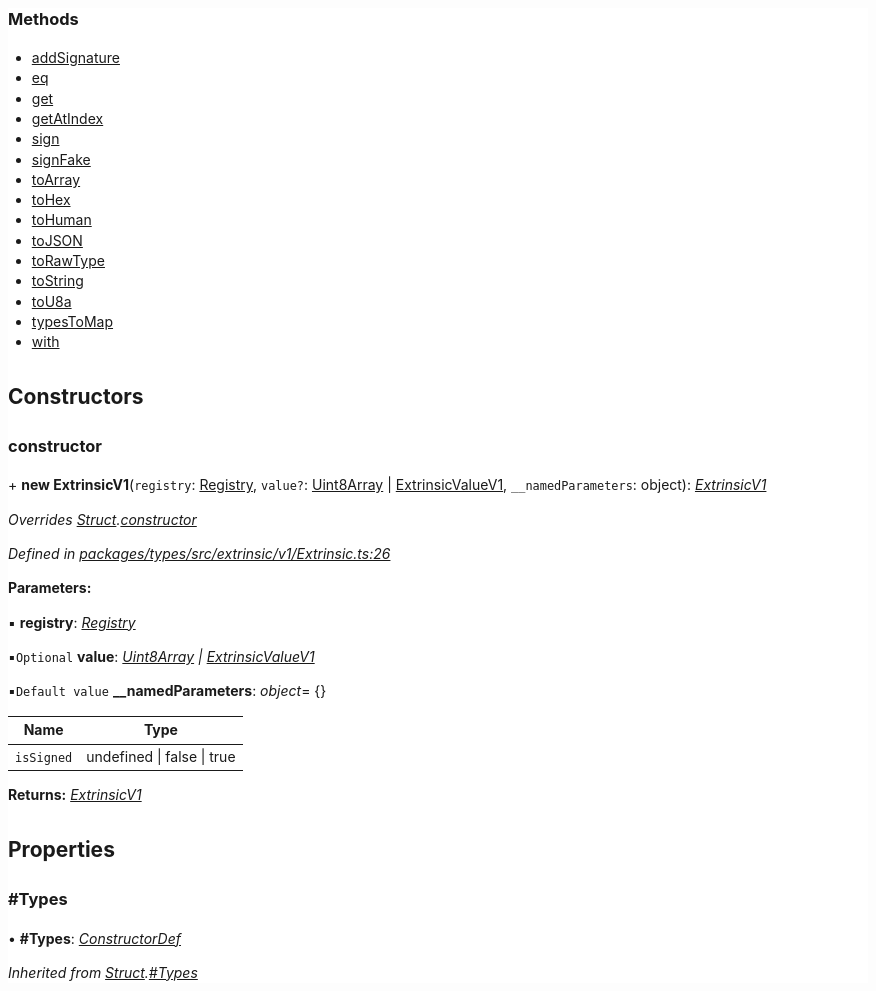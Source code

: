 ### Methods

* [addSignature](_extrinsic_v1_extrinsic_.extrinsicv1.md#addsignature)
* [eq](_extrinsic_v1_extrinsic_.extrinsicv1.md#eq)
* [get](_extrinsic_v1_extrinsic_.extrinsicv1.md#get)
* [getAtIndex](_extrinsic_v1_extrinsic_.extrinsicv1.md#getatindex)
* [sign](_extrinsic_v1_extrinsic_.extrinsicv1.md#sign)
* [signFake](_extrinsic_v1_extrinsic_.extrinsicv1.md#signfake)
* [toArray](_extrinsic_v1_extrinsic_.extrinsicv1.md#toarray)
* [toHex](_extrinsic_v1_extrinsic_.extrinsicv1.md#tohex)
* [toHuman](_extrinsic_v1_extrinsic_.extrinsicv1.md#tohuman)
* [toJSON](_extrinsic_v1_extrinsic_.extrinsicv1.md#tojson)
* [toRawType](_extrinsic_v1_extrinsic_.extrinsicv1.md#torawtype)
* [toString](_extrinsic_v1_extrinsic_.extrinsicv1.md#tostring)
* [toU8a](_extrinsic_v1_extrinsic_.extrinsicv1.md#tou8a)
* [typesToMap](_extrinsic_v1_extrinsic_.extrinsicv1.md#static-typestomap)
* [with](_extrinsic_v1_extrinsic_.extrinsicv1.md#static-with)

## Constructors

###  constructor

\+ **new ExtrinsicV1**(`registry`: [Registry](../interfaces/_types_registry_.registry.md), `value?`: [Uint8Array](_codec_raw_.raw.md#static-uint8array) | [ExtrinsicValueV1](../interfaces/_extrinsic_v1_extrinsic_.extrinsicvaluev1.md), `__namedParameters`: object): *[ExtrinsicV1](_extrinsic_v1_extrinsic_.extrinsicv1.md)*

*Overrides [Struct](_codec_struct_.struct.md).[constructor](_codec_struct_.struct.md#constructor)*

*Defined in [packages/types/src/extrinsic/v1/Extrinsic.ts:26](https://github.com/polkadot-js/api/blob/859800280/packages/types/src/extrinsic/v1/Extrinsic.ts#L26)*

**Parameters:**

▪ **registry**: *[Registry](../interfaces/_types_registry_.registry.md)*

▪`Optional`  **value**: *[Uint8Array](_codec_raw_.raw.md#static-uint8array) | [ExtrinsicValueV1](../interfaces/_extrinsic_v1_extrinsic_.extrinsicvaluev1.md)*

▪`Default value`  **__namedParameters**: *object*= {}

Name | Type |
------ | ------ |
`isSigned` | undefined &#124; false &#124; true |

**Returns:** *[ExtrinsicV1](_extrinsic_v1_extrinsic_.extrinsicv1.md)*

## Properties

###  #Types

• **#Types**: *[ConstructorDef](../modules/_types_codec_.md#constructordef)*

*Inherited from [Struct](_codec_struct_.struct.md).[#Types](_codec_struct_.struct.md##types)*
